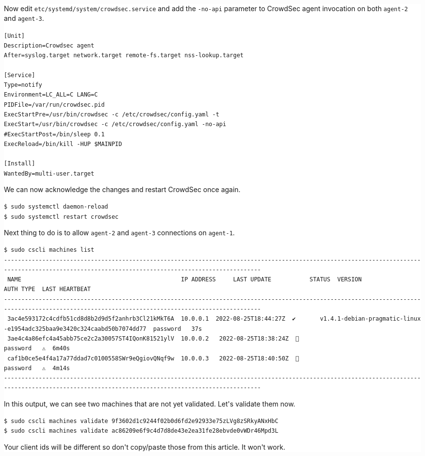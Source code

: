 Now edit `etc/systemd/system/crowdsec.service` and add the `-no-api` parameter to CrowdSec agent invocation on both `agent-2` and `agent-3`.

```
[Unit]
Description=Crowdsec agent
After=syslog.target network.target remote-fs.target nss-lookup.target

[Service]
Type=notify
Environment=LC_ALL=C LANG=C
PIDFile=/var/run/crowdsec.pid
ExecStartPre=/usr/bin/crowdsec -c /etc/crowdsec/config.yaml -t
ExecStart=/usr/bin/crowdsec -c /etc/crowdsec/config.yaml -no-api
#ExecStartPost=/bin/sleep 0.1
ExecReload=/bin/kill -HUP $MAINPID

[Install]
WantedBy=multi-user.target
```

We can now acknowledge the changes and restart CrowdSec once again.

```console
$ sudo systemctl daemon-reload
$ sudo systemctl restart crowdsec
```

Next thing to do is to allow `agent-2` and `agent-3` connections on `agent-1`.

```console
$ sudo cscli machines list
--------------------------------------------------------------------------------------------------------------------------------------------------------------------------------------------------
 NAME                                              IP ADDRESS     LAST UPDATE           STATUS  VERSION                                                                 AUTH TYPE  LAST HEARTBEAT 
--------------------------------------------------------------------------------------------------------------------------------------------------------------------------------------------------
 3ac4e593172c4cdfb51cd8d8b2d9d5f2anhrb3Cl21kMkT6A  10.0.0.1  2022-08-25T18:44:27Z  ✔️       v1.4.1-debian-pragmatic-linux-e1954adc325baa9e3420c324caabd50b7074dd77  password   37s            
 3ae4c4a86efc4a45abb75ce2c2a30057ST4IQonK81521ylV  10.0.0.2   2022-08-25T18:38:24Z  🚫                                                                              password   ⚠️  6m40s        
 caf1b0ce5e4f4a17a77ddad7c0100558SWr9eQgiovQNqf9w  10.0.0.3   2022-08-25T18:40:50Z  🚫                                                                              password   ⚠️  4m14s        
--------------------------------------------------------------------------------------------------------------------------------------------------------------------------------------------------
```

In this output, we can see two machines that are not yet validated. Let's validate them now.

```console
$ sudo cscli machines validate 9f3602d1c9244f02b0d6fd2e92933e75zLVg8zSRkyANxHbC
$ sudo cscli machines validate ac86209e6f9c4d7d8de43e2ea31fe28ebvde0vWDr46Mpd3L
```

Your client ids will be different so don't copy/paste those from this article. It won't work.

